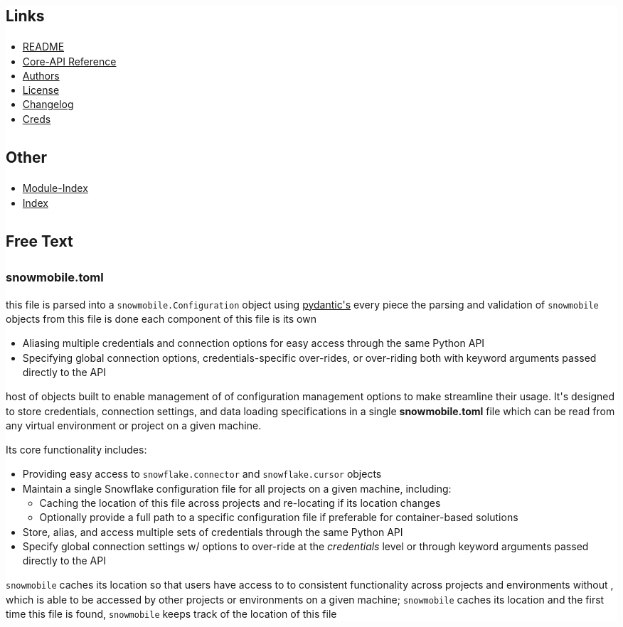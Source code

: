 </body>
</html>



## Links

- [README](README.md)
- [Core-API Reference](Core-API%20Reference.md)
- [Authors](authors.md)
- [License](license.md)
- [Changelog](changelog.md)
- [Creds](creds.md)

## Other
- [Module-Index](modindex.md)
- [Index](genindex.md)


## Free Text

### snowmobile.toml

this file is parsed into a `snowmobile.Configuration` object using [pydantic's](https://pydantic-docs.helpmanual.io/) every piece the parsing and validation of `snowmobile` objects from this file is done each component of this file is its own

- Aliasing multiple credentials and connection options for easy access through the same Python API
- Specifying global connection options, credentials-specific over-rides, or over-riding both with keyword arguments passed directly to the API



 host of objects built to enable management of of configuration management options to make streamline their usage. It's designed to store credentials, connection settings, and data loading specifications in a single **snowmobile.toml** file which can be read from any virtual
environment or project on a given machine.

Its core functionality includes:

- Providing easy access to `snowflake.connector` and `snowflake.cursor` objects
- Maintain a single Snowflake configuration file for all projects on a given machine, including:
  - Caching the location of this file across projects and re-locating if its location changes
  - Optionally provide a full path to a specific configuration file if preferable for container-based solutions
- Store, alias, and access multiple sets of credentials through the same Python API
- Specify global connection settings w/ options to over-ride at the *credentials* level or through keyword arguments passed directly to the API






`snowmobile` caches its location so that users have access to  to consistent functionality across projects and environments without , which is able to be accessed by
other projects or environments on a given machine; `snowmobile` caches its location and the first time this file is found, `snowmobile` keeps track of the location of this file

